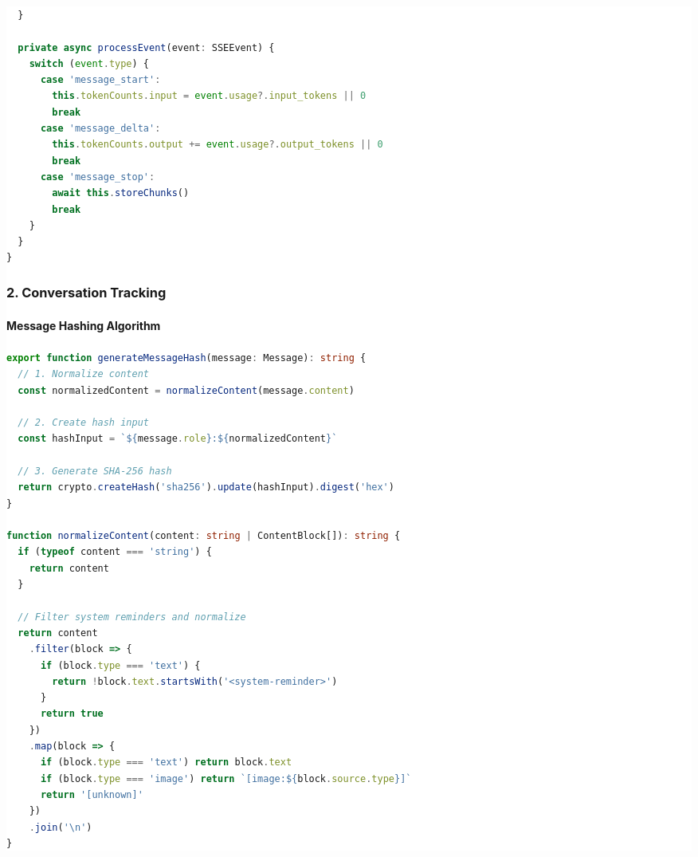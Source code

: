 ```typescript
  }

  private async processEvent(event: SSEEvent) {
    switch (event.type) {
      case 'message_start':
        this.tokenCounts.input = event.usage?.input_tokens || 0
        break
      case 'message_delta':
        this.tokenCounts.output += event.usage?.output_tokens || 0
        break
      case 'message_stop':
        await this.storeChunks()
        break
    }
  }
}
```

### 2. Conversation Tracking

#### Message Hashing Algorithm

```typescript
export function generateMessageHash(message: Message): string {
  // 1. Normalize content
  const normalizedContent = normalizeContent(message.content)

  // 2. Create hash input
  const hashInput = `${message.role}:${normalizedContent}`

  // 3. Generate SHA-256 hash
  return crypto.createHash('sha256').update(hashInput).digest('hex')
}

function normalizeContent(content: string | ContentBlock[]): string {
  if (typeof content === 'string') {
    return content
  }

  // Filter system reminders and normalize
  return content
    .filter(block => {
      if (block.type === 'text') {
        return !block.text.startsWith('<system-reminder>')
      }
      return true
    })
    .map(block => {
      if (block.type === 'text') return block.text
      if (block.type === 'image') return `[image:${block.source.type}]`
      return '[unknown]'
    })
    .join('\n')
}
```
